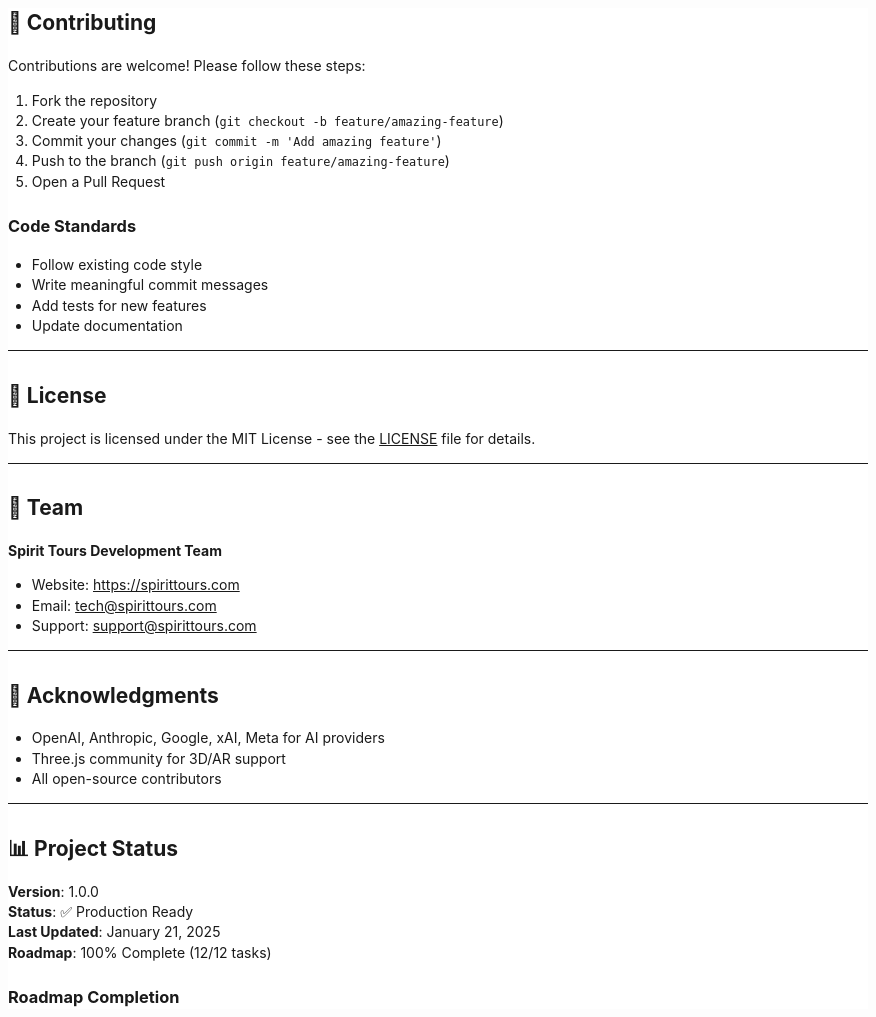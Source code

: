 
## 🤝 Contributing

Contributions are welcome! Please follow these steps:

1. Fork the repository
2. Create your feature branch (`git checkout -b feature/amazing-feature`)
3. Commit your changes (`git commit -m 'Add amazing feature'`)
4. Push to the branch (`git push origin feature/amazing-feature`)
5. Open a Pull Request

### Code Standards

- Follow existing code style
- Write meaningful commit messages
- Add tests for new features
- Update documentation

---

## 📄 License

This project is licensed under the MIT License - see the [LICENSE](LICENSE) file for details.

---

## 👥 Team

**Spirit Tours Development Team**
- Website: https://spirittours.com
- Email: tech@spirittours.com
- Support: support@spirittours.com

---

## 🙏 Acknowledgments

- OpenAI, Anthropic, Google, xAI, Meta for AI providers
- Three.js community for 3D/AR support
- All open-source contributors

---

## 📊 Project Status

**Version**: 1.0.0  
**Status**: ✅ Production Ready  
**Last Updated**: January 21, 2025  
**Roadmap**: 100% Complete (12/12 tasks)  

### Roadmap Completion
